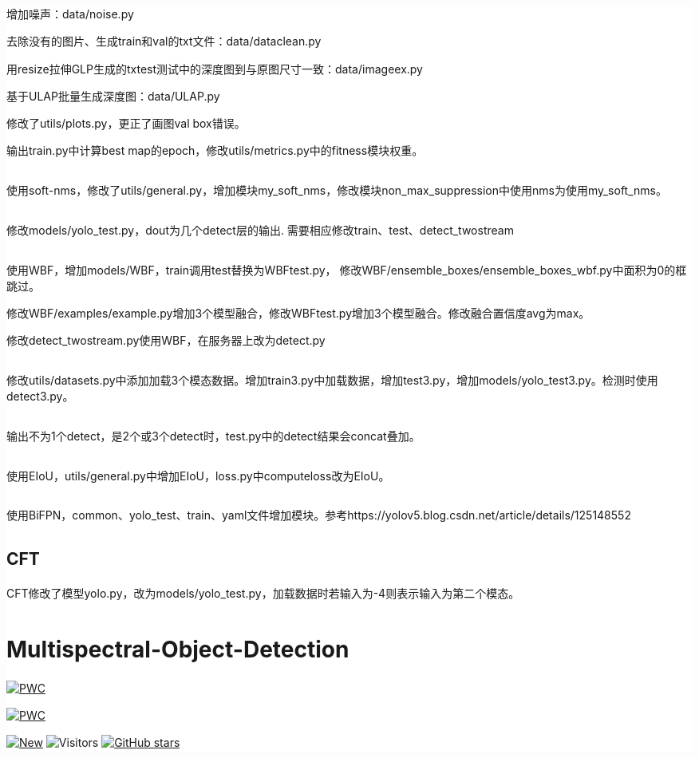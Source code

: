 增加噪声：data/noise.py

去除没有的图片、生成train和val的txt文件：data/dataclean.py

用resize拉伸GLP生成的txtest测试中的深度图到与原图尺寸一致：data/imageex.py

基于ULAP批量生成深度图：data/ULAP.py

修改了utils/plots.py，更正了画图val box错误。

输出train.py中计算best map的epoch，修改utils/metrics.py中的fitness模块权重。

##
使用soft-nms，修改了utils/general.py，增加模块my_soft_nms，修改模块non_max_suppression中使用nms为使用my_soft_nms。

##
修改models/yolo_test.py，dout为几个detect层的输出.
需要相应修改train、test、detect_twostream

##
使用WBF，增加models/WBF，train调用test替换为WBFtest.py，
修改WBF/ensemble_boxes/ensemble_boxes_wbf.py中面积为0的框跳过。

修改WBF/examples/example.py增加3个模型融合，修改WBFtest.py增加3个模型融合。修改融合置信度avg为max。

修改detect_twostream.py使用WBF，在服务器上改为detect.py

##
修改utils/datasets.py中添加加载3个模态数据。增加train3.py中加载数据，增加test3.py，增加models/yolo_test3.py。检测时使用detect3.py。

##
输出不为1个detect，是2个或3个detect时，test.py中的detect结果会concat叠加。

##
使用EIoU，utils/general.py中增加EIoU，loss.py中computeloss改为EIoU。
##
使用BiFPN，common、yolo_test、train、yaml文件增加模块。参考https://yolov5.blog.csdn.net/article/details/125148552

## CFT
CFT修改了模型yolo.py，改为models/yolo_test.py，加载数据时若输入为-4则表示输入为第二个模态。


# Multispectral-Object-Detection

[![PWC](https://img.shields.io/endpoint.svg?url=https://paperswithcode.com/badge/cross-modality-fusion-transformer-for/multispectral-object-detection-on-flir)](https://paperswithcode.com/sota/multispectral-object-detection-on-flir?p=cross-modality-fusion-transformer-for)

[![PWC](https://img.shields.io/endpoint.svg?url=https://paperswithcode.com/badge/cross-modality-fusion-transformer-for/pedestrian-detection-on-llvip)](https://paperswithcode.com/sota/pedestrian-detection-on-llvip?p=cross-modality-fusion-transformer-for)

[![New](https://img.shields.io/badge/2021-NEW-brightgreen.svg)](https://github.com/DocF/multispectral-object-detection/)
![Visitors](https://visitor-badge.glitch.me/badge?page_id=DocF.multispectral-object-detection)
[![GitHub stars](https://img.shields.io/github/stars/DocF/multispectral-object-detection.svg?style=social&label=Stars)](https://github.com/DocF/multispectral-object-detection)

